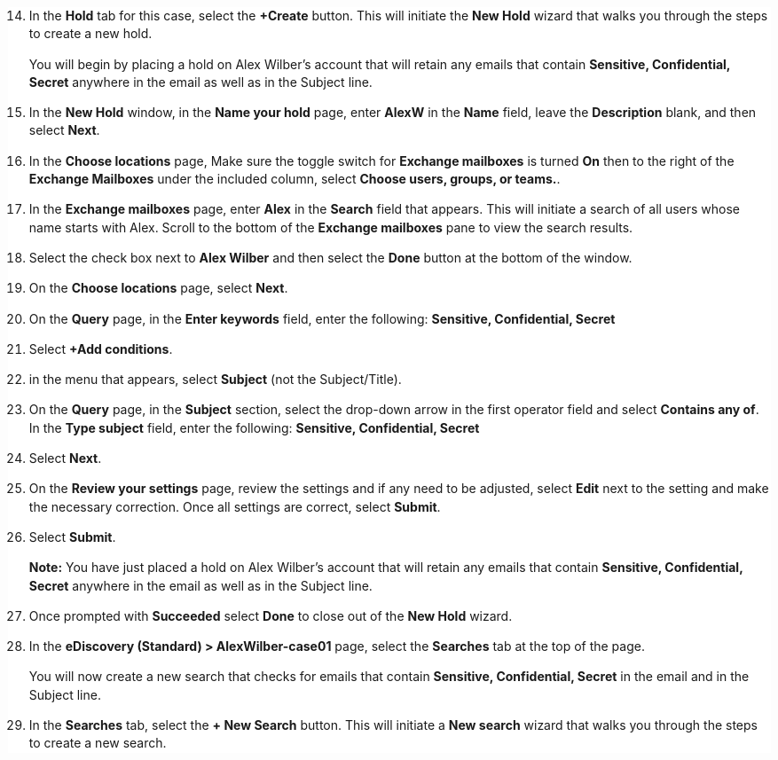 14. In the **Hold** tab for this case, select the **+Create** button. This will
    initiate the **New Hold** wizard that walks you through the steps to
    create a new hold.  

    You will begin by placing a hold on Alex Wilber’s account that will retain
    any emails that contain **Sensitive, Confidential, Secret** anywhere in the
    email as well as in the Subject line.

15. In the **New Hold** window, in the **Name your hold** page, enter
    **AlexW** in the **Name** field, leave the **Description** blank, and then
    select **Next**.

16. In the **Choose locations** page, Make sure the toggle switch for **Exchange mailboxes** is turned **On** then to the right of the **Exchange Mailboxes** under the included column, select **Choose users, groups, or teams.**.

17. In the **Exchange mailboxes** page, enter **Alex** in the **Search** field that
    appears. This will initiate a search of all users whose name starts with
    Alex. Scroll to the bottom of the **Exchange mailboxes** pane to view the search
    results.

18. Select the check box next to **Alex Wilber** and then select the **Done**
    button at the bottom of the window.

19. On the **Choose locations** page, select **Next**.

20. On the **Query** page, in the **Enter keywords** field, enter the
    following: **Sensitive, Confidential, Secret**

21. Select **+Add conditions**.

22. in the menu that appears, select **Subject** (not the Subject/Title).

23. On the **Query** page, in the **Subject** section, select the
    drop-down arrow in the first operator field and select **Contains any of**.
    In the **Type subject** field, enter the following: **Sensitive, Confidential, Secret**

24. Select **Next**.

25. On the **Review your settings** page, review the settings and if any need to
    be adjusted, select **Edit** next to the setting and make the necessary correction.
    Once all settings are correct, select **Submit**.

26. Select **Submit**.  

    **Note:** You have just placed a hold on Alex Wilber’s account that will
    retain any emails that contain **Sensitive, Confidential, Secret** anywhere
    in the email as well as in the Subject line.

27. Once prompted with **Succeeded** select **Done** to close out of the **New Hold** wizard.

28. In the **eDiscovery (Standard) &gt; AlexWilber-case01** page, select the
    **Searches** tab at the top of the page.  

    You will now create a new search that checks for emails that contain
    **Sensitive, Confidential, Secret** in the email and in the Subject line.

29. In the **Searches** tab, select the **+ New Search** button. This will
    initiate a **New search** wizard that walks you through the steps to create
    a new search.

